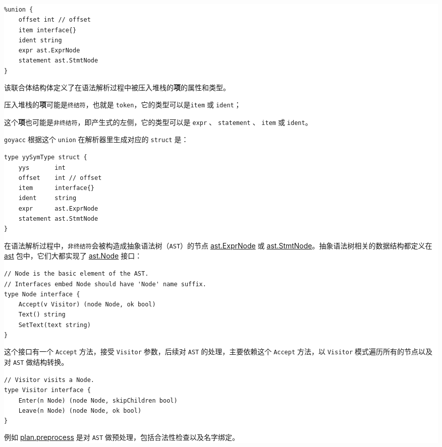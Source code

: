 ```
%union {
	offset int // offset
	item interface{}
	ident string
	expr ast.ExprNode
	statement ast.StmtNode
}
```

该联合体结构体定义了在语法解析过程中被压入堆栈的**项**的属性和类型。

压入堆栈的**项**可能是`终结符`，也就是 `token`，它的类型可以是`item` 或 `ident`；

这个**项**也可能是`非终结符`，即产生式的左侧，它的类型可以是 `expr` 、 `statement` 、 `item` 或 `ident`。

`goyacc` 根据这个 `union` 在解析器里生成对应的 `struct` 是：

```
type yySymType struct {
	yys       int
	offset    int // offset
	item      interface{}
	ident     string
	expr      ast.ExprNode
	statement ast.StmtNode
}
```

在语法解析过程中，`非终结符`会被构造成抽象语法树（`AST`）的节点 [ast.ExprNode](https://github.com/pingcap/tidb/blob/73900c4890dc9708fe4de39021001ca554bc8374/ast/ast.go#L60) 或 [ast.StmtNode](https://github.com/pingcap/tidb/blob/73900c4890dc9708fe4de39021001ca554bc8374/ast/ast.go#L94)。抽象语法树相关的数据结构都定义在 [ast](https://github.com/pingcap/tidb/tree/master/ast) 包中，它们大都实现了 [ast.Node](https://github.com/pingcap/tidb/blob/73900c4890dc9708fe4de39021001ca554bc8374/ast/ast.go#L29) 接口：

```
// Node is the basic element of the AST.
// Interfaces embed Node should have 'Node' name suffix.
type Node interface {
	Accept(v Visitor) (node Node, ok bool)
	Text() string
	SetText(text string)
}
```

这个接口有一个 `Accept` 方法，接受 `Visitor` 参数，后续对 `AST` 的处理，主要依赖这个 `Accept` 方法，以 `Visitor` 模式遍历所有的节点以及对 `AST` 做结构转换。

```
// Visitor visits a Node.
type Visitor interface {
	Enter(n Node) (node Node, skipChildren bool)
	Leave(n Node) (node Node, ok bool)
}
```

例如 [plan.preprocess](https://github.com/pingcap/tidb/blob/master/plan/preprocess.go) 是对 `AST`  做预处理，包括合法性检查以及名字绑定。
